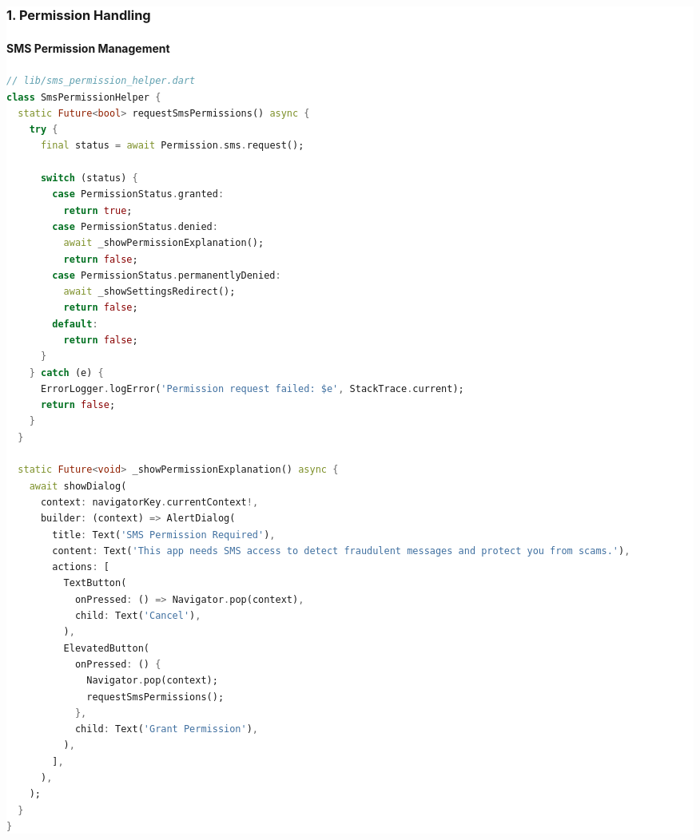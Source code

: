 ### 1. Permission Handling

#### SMS Permission Management
```dart
// lib/sms_permission_helper.dart
class SmsPermissionHelper {
  static Future<bool> requestSmsPermissions() async {
    try {
      final status = await Permission.sms.request();
      
      switch (status) {
        case PermissionStatus.granted:
          return true;
        case PermissionStatus.denied:
          await _showPermissionExplanation();
          return false;
        case PermissionStatus.permanentlyDenied:
          await _showSettingsRedirect();
          return false;
        default:
          return false;
      }
    } catch (e) {
      ErrorLogger.logError('Permission request failed: $e', StackTrace.current);
      return false;
    }
  }
  
  static Future<void> _showPermissionExplanation() async {
    await showDialog(
      context: navigatorKey.currentContext!,
      builder: (context) => AlertDialog(
        title: Text('SMS Permission Required'),
        content: Text('This app needs SMS access to detect fraudulent messages and protect you from scams.'),
        actions: [
          TextButton(
            onPressed: () => Navigator.pop(context),
            child: Text('Cancel'),
          ),
          ElevatedButton(
            onPressed: () {
              Navigator.pop(context);
              requestSmsPermissions();
            },
            child: Text('Grant Permission'),
          ),
        ],
      ),
    );
  }
}
```
